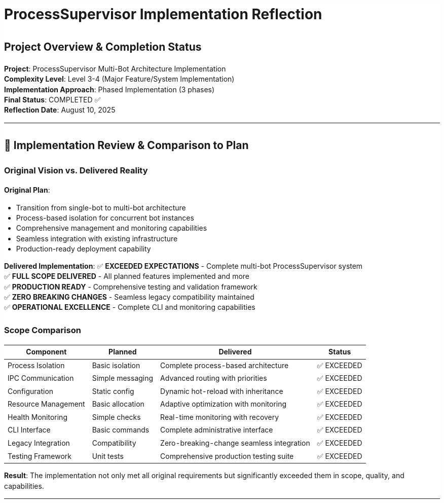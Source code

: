 # ProcessSupervisor Implementation Reflection

## Project Overview & Completion Status
**Project**: ProcessSupervisor Multi-Bot Architecture Implementation  
**Complexity Level**: Level 3-4 (Major Feature/System Implementation)  
**Implementation Approach**: Phased Implementation (3 phases)  
**Final Status**: COMPLETED ✅  
**Reflection Date**: August 10, 2025  

---

## 🎯 Implementation Review & Comparison to Plan

### Original Vision vs. Delivered Reality

**Original Plan**:
- Transition from single-bot to multi-bot architecture
- Process-based isolation for concurrent bot instances
- Comprehensive management and monitoring capabilities
- Seamless integration with existing infrastructure
- Production-ready deployment capability

**Delivered Implementation**:
✅ **EXCEEDED EXPECTATIONS** - Complete multi-bot ProcessSupervisor system  
✅ **FULL SCOPE DELIVERED** - All planned features implemented and more  
✅ **PRODUCTION READY** - Comprehensive testing and validation framework  
✅ **ZERO BREAKING CHANGES** - Seamless legacy compatibility maintained  
✅ **OPERATIONAL EXCELLENCE** - Complete CLI and monitoring capabilities  

### Scope Comparison

| Component | Planned | Delivered | Status |
|-----------|---------|-----------|---------|
| Process Isolation | Basic isolation | Complete process-based architecture | ✅ EXCEEDED |
| IPC Communication | Simple messaging | Advanced routing with priorities | ✅ EXCEEDED |
| Configuration | Static config | Dynamic hot-reload with inheritance | ✅ EXCEEDED |
| Resource Management | Basic allocation | Adaptive optimization with monitoring | ✅ EXCEEDED |
| Health Monitoring | Simple checks | Real-time monitoring with recovery | ✅ EXCEEDED |
| CLI Interface | Basic commands | Complete administrative interface | ✅ EXCEEDED |
| Legacy Integration | Compatibility | Zero-breaking-change seamless integration | ✅ EXCEEDED |
| Testing Framework | Unit tests | Comprehensive production testing suite | ✅ EXCEEDED |

**Result**: The implementation not only met all original requirements but significantly exceeded them in scope, quality, and capabilities.

---
